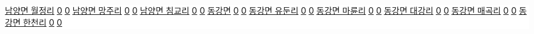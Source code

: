 
  <tr class="item">
    <td><a href="4677039026.html">남양면 월정리</a></td>
    <td><a href="4677039026.html">0</a></td>
    <td><a href="4677039026.html">0</a></td>
  </tr>
    

  <tr class="item">
    <td><a href="4677039027.html">남양면 망주리</a></td>
    <td><a href="4677039027.html">0</a></td>
    <td><a href="4677039027.html">0</a></td>
  </tr>
    

  <tr class="item">
    <td><a href="4677039028.html">남양면 침교리</a></td>
    <td><a href="4677039028.html">0</a></td>
    <td><a href="4677039028.html">0</a></td>
  </tr>
    

  <tr class="item">
    <td><a href="4677040000.html">동강면</a></td>
    <td><a href="4677040000.html">0</a></td>
    <td><a href="4677040000.html">0</a></td>
  </tr>
    

  <tr class="item">
    <td><a href="4677040021.html">동강면 유둔리</a></td>
    <td><a href="4677040021.html">0</a></td>
    <td><a href="4677040021.html">0</a></td>
  </tr>
    

  <tr class="item">
    <td><a href="4677040022.html">동강면 마륜리</a></td>
    <td><a href="4677040022.html">0</a></td>
    <td><a href="4677040022.html">0</a></td>
  </tr>
    

  <tr class="item">
    <td><a href="4677040023.html">동강면 대강리</a></td>
    <td><a href="4677040023.html">0</a></td>
    <td><a href="4677040023.html">0</a></td>
  </tr>
    

  <tr class="item">
    <td><a href="4677040024.html">동강면 매곡리</a></td>
    <td><a href="4677040024.html">0</a></td>
    <td><a href="4677040024.html">0</a></td>
  </tr>
    

  <tr class="item">
    <td><a href="4677040025.html">동강면 한천리</a></td>
    <td><a href="4677040025.html">0</a></td>
    <td><a href="4677040025.html">0</a></td>
  </tr>
    